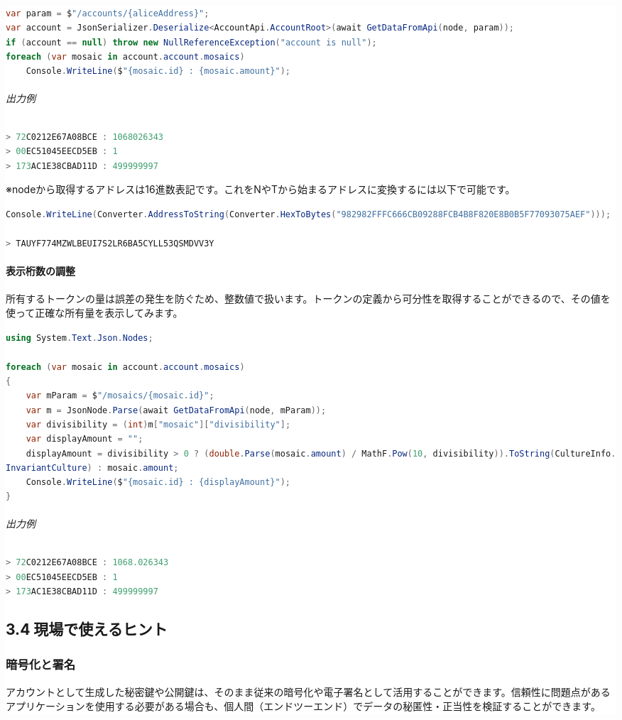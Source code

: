 
```cs
var param = $"/accounts/{aliceAddress}";
var account = JsonSerializer.Deserialize<AccountApi.AccountRoot>(await GetDataFromApi(node, param));
if (account == null) throw new NullReferenceException("account is null");
foreach (var mosaic in account.account.mosaics)
    Console.WriteLine($"{mosaic.id} : {mosaic.amount}");
```
###### 出力例
```cs
> 72C0212E67A08BCE : 1068026343
> 00EC51045EECD5EB : 1
> 173AC1E38CBAD11D : 499999997
```

※nodeから取得するアドレスは16進数表記です。これをNやTから始まるアドレスに変換するには以下で可能です。
```cs
Console.WriteLine(Converter.AddressToString(Converter.HexToBytes("982982FFFC666CB09288FCB4B8F820E8B0B5F77093075AEF")));

> TAUYF774MZWLBEUI7S2LR6BA5CYLL53QSMDVV3Y
```

#### 表示桁数の調整

所有するトークンの量は誤差の発生を防ぐため、整数値で扱います。トークンの定義から可分性を取得することができるので、その値を使って正確な所有量を表示してみます。  

```cs
using System.Text.Json.Nodes;

foreach (var mosaic in account.account.mosaics)
{
    var mParam = $"/mosaics/{mosaic.id}";
    var m = JsonNode.Parse(await GetDataFromApi(node, mParam));
    var divisibility = (int)m["mosaic"]["divisibility"];
    var displayAmount = "";
    displayAmount = divisibility > 0 ? (double.Parse(mosaic.amount) / MathF.Pow(10, divisibility)).ToString(CultureInfo.InvariantCulture) : mosaic.amount;
    Console.WriteLine($"{mosaic.id} : {displayAmount}");
}
```
###### 出力例
```cs
> 72C0212E67A08BCE : 1068.026343
> 00EC51045EECD5EB : 1
> 173AC1E38CBAD11D : 499999997
```
## 3.4 現場で使えるヒント
### 暗号化と署名

アカウントとして生成した秘密鍵や公開鍵は、そのまま従来の暗号化や電子署名として活用することができます。信頼性に問題点があるアプリケーションを使用する必要がある場合も、個人間（エンドツーエンド）でデータの秘匿性・正当性を検証することができます。  
